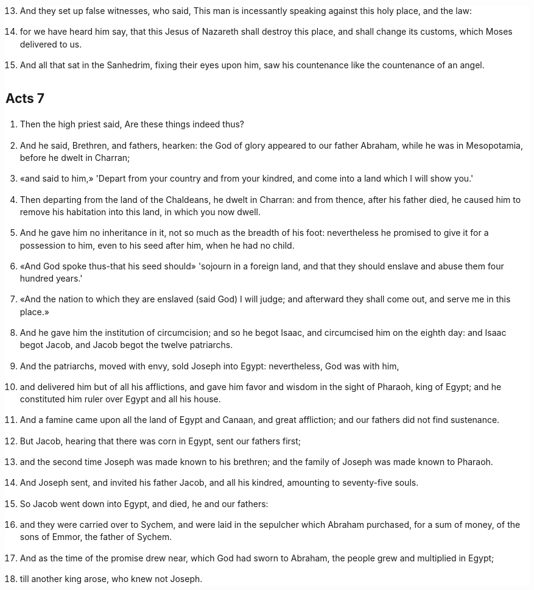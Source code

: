 13. And they set up false witnesses, who said, This man is incessantly speaking against this holy place, and the law:

14. for we have heard him say, that this Jesus of Nazareth shall destroy this place, and shall change its customs, which Moses delivered to us.

15. And all that sat in the Sanhedrim, fixing their eyes upon him, saw his countenance like the countenance of an angel.

## Acts 7

1. Then the high priest said, Are these things indeed thus?

2. And he said, Brethren, and fathers, hearken: the God of glory appeared to our father Abraham, while he was in Mesopotamia, before he dwelt in Charran;

3. «and said to him,» 'Depart from your country and from your kindred, and come into a land which I will show you.'

4. Then departing from the land of the Chaldeans, he dwelt in Charran: and from thence, after his father died, he caused him to remove his habitation into this land, in which you now dwell.

5. And he gave him no inheritance in it, not so much as the breadth of his foot: nevertheless he promised to give it for a possession to him, even to his seed after him, when he had no child.

6. «And God spoke thus-that his seed should» 'sojourn in a foreign land, and that they should enslave and abuse them four hundred years.'

7. «And the nation to which they are enslaved (said God) I will judge; and afterward they shall come out, and serve me in this place.»

8. And he gave him the institution of circumcision; and so he begot Isaac, and circumcised him on the eighth day: and Isaac begot Jacob, and Jacob begot the twelve patriarchs.

9. And the patriarchs, moved with envy, sold Joseph into Egypt: nevertheless, God was with him,

10. and delivered him but of all his afflictions, and gave him favor and wisdom in the sight of Pharaoh, king of Egypt; and he constituted him ruler over Egypt and all his house.

11. And a famine came upon all the land of Egypt and Canaan, and great affliction; and our fathers did not find sustenance.

12. But Jacob, hearing that there was corn in Egypt, sent our fathers first;

13. and the second time Joseph was made known to his brethren; and the family of Joseph was made known to Pharaoh.

14. And Joseph sent, and invited his father Jacob, and all his kindred, amounting to seventy-five souls.

15. So Jacob went down into Egypt, and died, he and our fathers:

16. and they were carried over to Sychem, and were laid in the sepulcher which Abraham purchased, for a sum of money, of the sons of Emmor, the father of Sychem.

17. And as the time of the promise drew near, which God had sworn to Abraham, the people grew and multiplied in Egypt;

18. till another king arose, who knew not Joseph.
